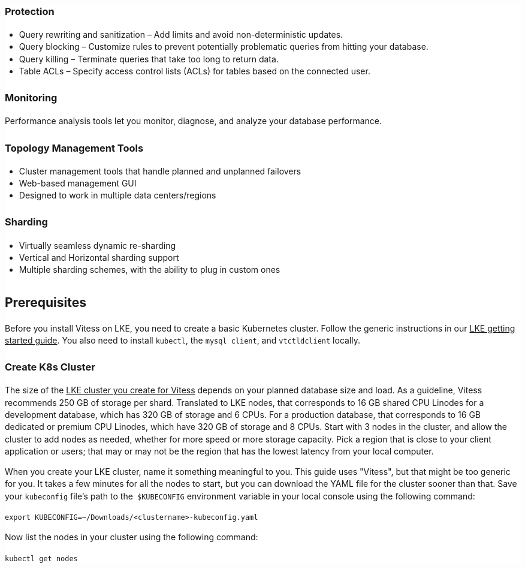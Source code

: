 ### Protection

-   Query rewriting and sanitization – Add limits and avoid non-deterministic updates.
-   Query blocking – Customize rules to prevent potentially problematic queries from hitting your database.
-   Query killing – Terminate queries that take too long to return data.
-   Table ACLs – Specify access control lists (ACLs) for tables based on the connected user.

### Monitoring

Performance analysis tools let you monitor, diagnose, and analyze your database performance.

### Topology Management Tools

-   Cluster management tools that handle planned and unplanned failovers
-   Web-based management GUI
-   Designed to work in multiple data centers/regions

### Sharding

-   Virtually seamless dynamic re-sharding
-   Vertical and Horizontal sharding support
-   Multiple sharding schemes, with the ability to plug in custom ones

## Prerequisites

Before you install Vitess on LKE, you need to create a basic Kubernetes cluster. Follow the generic instructions in our [LKE getting started guide](/docs/products/compute/kubernetes/get-started/). You also need to install `kubectl`, the `mysql client`, and `vtctldclient` locally.

### Create K8s Cluster

The size of the [LKE cluster you create for Vitess](https://cloud.linode.com/kubernetes/create) depends on your planned database size and load. As a guideline, Vitess recommends 250 GB of storage per shard. Translated to LKE nodes, that corresponds to 16 GB shared CPU Linodes for a development database, which has 320 GB of storage and 6 CPUs. For a production database, that corresponds to 16 GB dedicated or premium CPU Linodes, which have 320 GB of storage and 8 CPUs. Start with 3 nodes in the cluster, and allow the cluster to add nodes as needed, whether for more speed or more storage capacity. Pick a region that is close to your client application or users; that may or may not be the region that has the lowest latency from your local computer.

When you create your LKE cluster, name it something meaningful to you. This guide uses "Vitess", but that might be too generic for you. It takes a few minutes for all the nodes to start, but you can download the YAML file for the cluster sooner than that. Save your `kubeconfig` file’s path to the` $KUBECONFIG` environment variable in your local console using the following command:

```command
export KUBECONFIG=~/Downloads/<clustername>-kubeconfig.yaml
```

Now list the nodes in your cluster using the following command:

```command
kubectl get nodes
```
